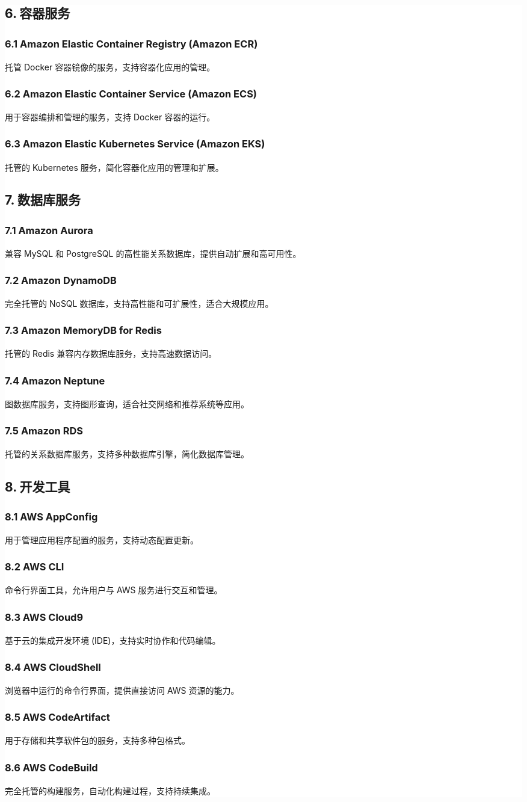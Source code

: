 ## 6. 容器服务
### 6.1 Amazon Elastic Container Registry (Amazon ECR)
托管 Docker 容器镜像的服务，支持容器化应用的管理。

### 6.2 Amazon Elastic Container Service (Amazon ECS)
用于容器编排和管理的服务，支持 Docker 容器的运行。

### 6.3 Amazon Elastic Kubernetes Service (Amazon EKS)
托管的 Kubernetes 服务，简化容器化应用的管理和扩展。

## 7. 数据库服务
### 7.1 Amazon Aurora
兼容 MySQL 和 PostgreSQL 的高性能关系数据库，提供自动扩展和高可用性。

### 7.2 Amazon DynamoDB
完全托管的 NoSQL 数据库，支持高性能和可扩展性，适合大规模应用。

### 7.3 Amazon MemoryDB for Redis
托管的 Redis 兼容内存数据库服务，支持高速数据访问。

### 7.4 Amazon Neptune
图数据库服务，支持图形查询，适合社交网络和推荐系统等应用。

### 7.5 Amazon RDS
托管的关系数据库服务，支持多种数据库引擎，简化数据库管理。

## 8. 开发工具
### 8.1 AWS AppConfig
用于管理应用程序配置的服务，支持动态配置更新。

### 8.2 AWS CLI
命令行界面工具，允许用户与 AWS 服务进行交互和管理。

### 8.3 AWS Cloud9
基于云的集成开发环境 (IDE)，支持实时协作和代码编辑。

### 8.4 AWS CloudShell
浏览器中运行的命令行界面，提供直接访问 AWS 资源的能力。

### 8.5 AWS CodeArtifact
用于存储和共享软件包的服务，支持多种包格式。

### 8.6 AWS CodeBuild
完全托管的构建服务，自动化构建过程，支持持续集成。

